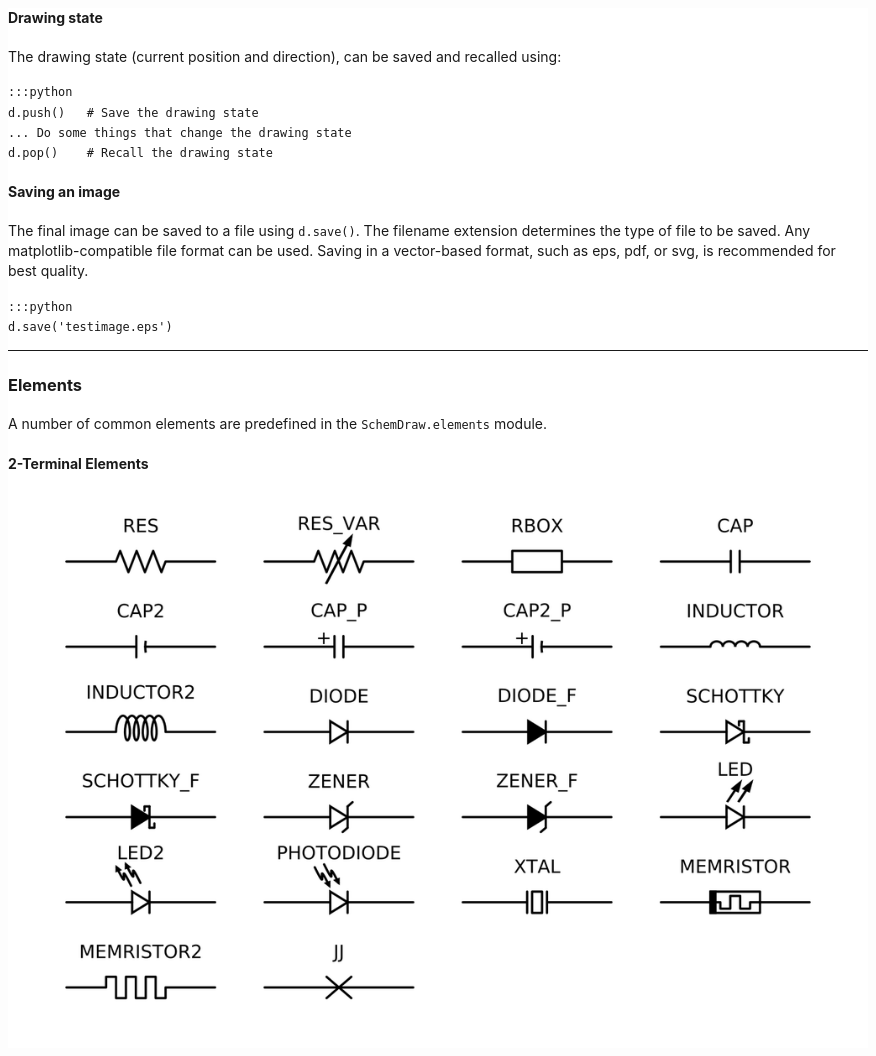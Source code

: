 
#### Drawing state

The drawing state (current position and direction), can be saved and recalled using:

    :::python
    d.push()   # Save the drawing state
    ... Do some things that change the drawing state
    d.pop()    # Recall the drawing state


#### Saving an image

The final image can be saved to a file using `d.save()`. The filename extension determines the type of file to be saved. Any matplotlib-compatible file format can be used. Saving in a vector-based format, such as eps, pdf, or svg, is recommended for best quality.

    :::python
    d.save('testimage.eps')


-----------------------------------------------------------

### Elements

A number of common elements are predefined in the `SchemDraw.elements` module.

#### 2-Terminal Elements

![](img/2term.svg)
